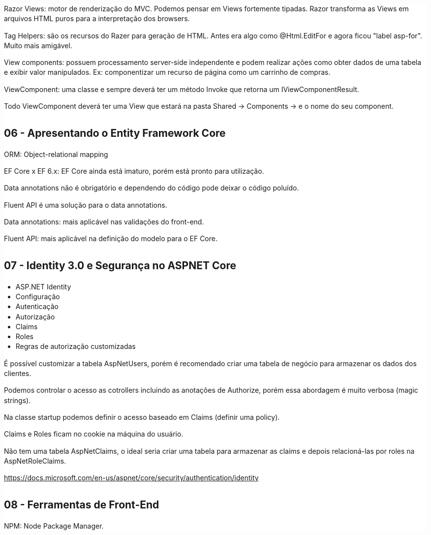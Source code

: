 Razor Views: motor de renderização do MVC. Podemos pensar em Views fortemente tipadas. Razor transforma as Views em arquivos HTML puros para a interpretação dos browsers.

Tag Helpers: são os recursos do Razer para geração de HTML. Antes era algo como @Html.EditFor e agora ficou "label asp-for". Muito mais amigável.

View components: possuem processamento server-side independente e podem realizar ações como obter dados de uma tabela e exibir valor manipulados. Ex: componentizar um recurso de página como um carrinho de compras.

ViewComponent: uma classe e sempre deverá ter um método Invoke que retorna um IViewComponentResult.

Todo ViewComponent deverá ter uma View que estará na pasta Shared -> Components -> e o nome do seu component.

## 06 - Apresentando o Entity Framework Core

ORM: Object-relational mapping

EF Core x EF 6.x: EF Core ainda está imaturo, porém está pronto para utilização.

Data annotations não é obrigatório e dependendo do código pode deixar o código poluído.

Fluent API é uma solução para o data annotations.

Data annotations: mais aplicável nas validações do front-end.

Fluent API: mais aplicável na definição do modelo para o EF Core.

## 07 - Identity 3.0 e Segurança no ASPNET Core

- ASP.NET Identity
- Configuração
- Autenticação
- Autorização
- Claims
- Roles
- Regras de autorização customizadas

É possível customizar a tabela AspNetUsers, porém é recomendado criar uma tabela de negócio para armazenar os dados dos clientes.

Podemos controlar o acesso as cotrollers incluindo as anotações de Authorize, porém essa abordagem é muito verbosa (magic strings).

Na classe startup podemos definir o acesso baseado em Claims (definir uma policy).

Claims e Roles ficam no cookie na máquina do usuário.

Não tem uma tabela AspNetClaims, o ideal seria criar uma tabela para armazenar as claims e depois relacioná-las por roles na AspNetRoleClaims.

<https://docs.microsoft.com/en-us/aspnet/core/security/authentication/identity>

## 08 - Ferramentas de Front-End

NPM: Node Package Manager.
